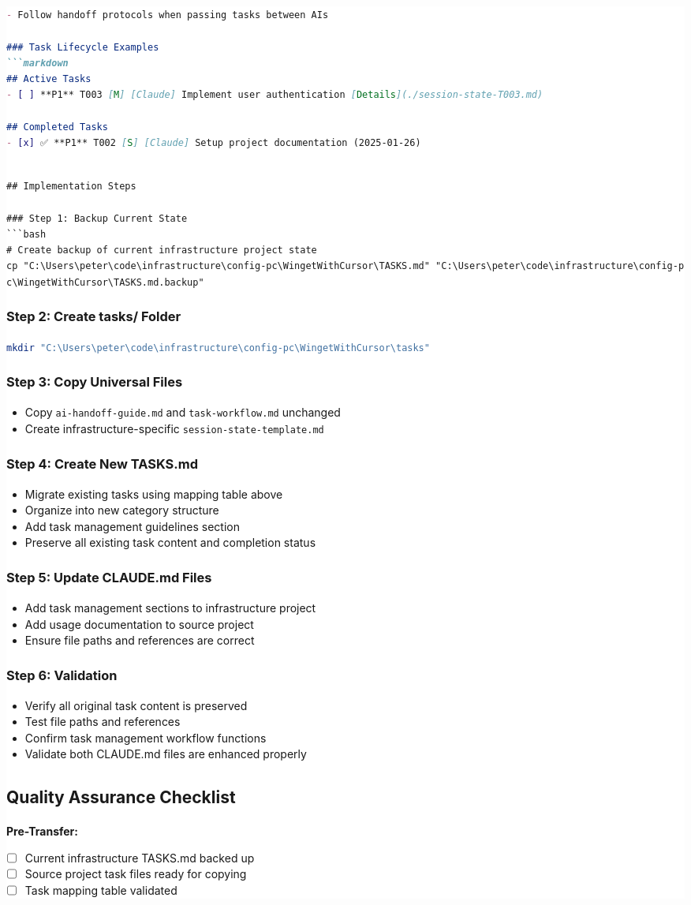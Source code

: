 ```markdown
- Follow handoff protocols when passing tasks between AIs

### Task Lifecycle Examples
```markdown
## Active Tasks
- [ ] **P1** T003 [M] [Claude] Implement user authentication [Details](./session-state-T003.md)

## Completed Tasks  
- [x] ✅ **P1** T002 [S] [Claude] Setup project documentation (2025-01-26)
```
```

## Implementation Steps

### Step 1: Backup Current State
```bash
# Create backup of current infrastructure project state
cp "C:\Users\peter\code\infrastructure\config-pc\WingetWithCursor\TASKS.md" "C:\Users\peter\code\infrastructure\config-pc\WingetWithCursor\TASKS.md.backup"
```

### Step 2: Create tasks/ Folder
```bash
mkdir "C:\Users\peter\code\infrastructure\config-pc\WingetWithCursor\tasks"
```

### Step 3: Copy Universal Files
- Copy `ai-handoff-guide.md` and `task-workflow.md` unchanged
- Create infrastructure-specific `session-state-template.md`

### Step 4: Create New TASKS.md
- Migrate existing tasks using mapping table above
- Organize into new category structure
- Add task management guidelines section
- Preserve all existing task content and completion status

### Step 5: Update CLAUDE.md Files
- Add task management sections to infrastructure project
- Add usage documentation to source project
- Ensure file paths and references are correct

### Step 6: Validation
- Verify all original task content is preserved
- Test file paths and references
- Confirm task management workflow functions
- Validate both CLAUDE.md files are enhanced properly

## Quality Assurance Checklist

**Pre-Transfer:**
- [ ] Current infrastructure TASKS.md backed up
- [ ] Source project task files ready for copying
- [ ] Task mapping table validated

